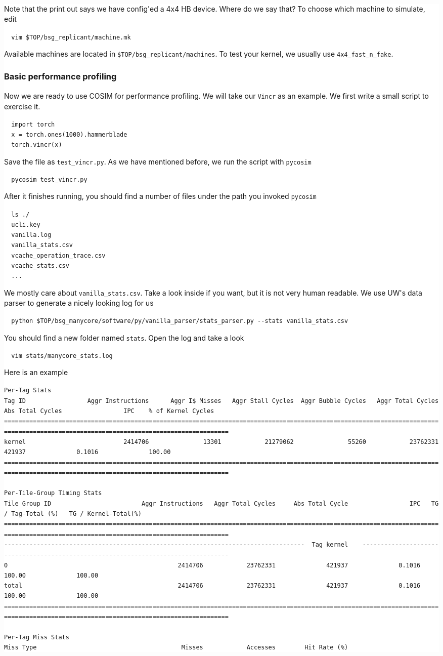 Note that the print out says we have config'ed a 4x4 HB device. Where do we say that? To choose which machine to simulate, edit

      vim $TOP/bsg_replicant/machine.mk

Available machines are located in `$TOP/bsg_replicant/machines`. To test your kernel, we usually use `4x4_fast_n_fake`.

[venv]: https://docs.python.org/3/tutorial/venv.html

### Basic performance profiling
Now we are ready to use COSIM for performance profiling. We will take our `Vincr` as an example. We first write a small script to exercise it.

      import torch
      x = torch.ones(1000).hammerblade
      torch.vincr(x)
      
Save the file as `test_vincr.py`. As we have mentioned before, we run the script with `pycosim`

      pycosim test_vincr.py
      
After it finishes running, you should find a number of files under the path you invoked `pycosim`

      ls ./
      ucli.key
      vanilla.log
      vanilla_stats.csv
      vcache_operation_trace.csv
      vcache_stats.csv
      ...
      
We mostly care about `vanilla_stats.csv`. Take a look inside if you want, but it is not very human readable. We use UW's data parser to generate a nicely looking log for us

      python $TOP/bsg_manycore/software/py/vanilla_parser/stats_parser.py --stats vanilla_stats.csv
      
You should find a new folder named `stats`. Open the log and take a look

      vim stats/manycore_stats.log
      
Here is an example
```
Per-Tag Stats
Tag ID                 Aggr Instructions      Aggr I$ Misses   Aggr Stall Cycles  Aggr Bubble Cycles   Aggr Total Cycles    Abs Total Cycles                 IPC    % of Kernel Cycles
======================================================================================================================================================================================
kernel                           2414706               13301            21279062               55260            23762331              421937              0.1016              100.00
======================================================================================================================================================================================

Per-Tile-Group Timing Stats
Tile Group ID                         Aggr Instructions   Aggr Total Cycles     Abs Total Cycle                 IPC   TG / Tag-Total (%)   TG / Kernel-Total(%)
======================================================================================================================================================================================
-----------------------------------------------------------------------------------  Tag kernel    -----------------------------------------------------------------------------------
0                                               2414706            23762331              421937              0.1016              100.00              100.00
total                                           2414706            23762331              421937              0.1016              100.00              100.00
======================================================================================================================================================================================

Per-Tag Miss Stats
Miss Type                                        Misses            Accesses        Hit Rate (%)
```